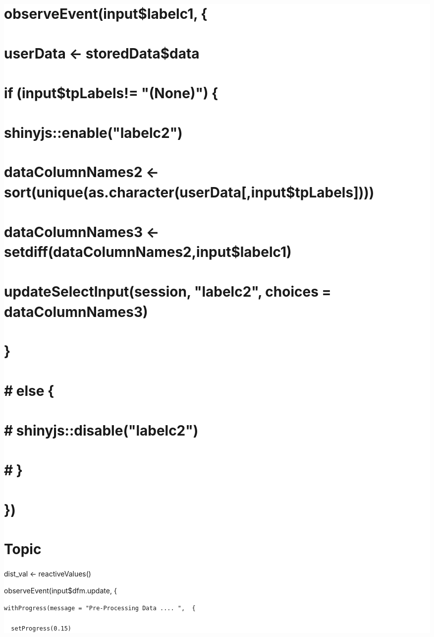 
# 
#   observeEvent(input$labelc1, {
# 
#     userData <- storedData$data
#     if (input$tpLabels!= "(None)") {
# 
#       shinyjs::enable("labelc2")
#       dataColumnNames2 <- sort(unique(as.character(userData[,input$tpLabels])))
#       dataColumnNames3 <- setdiff(dataColumnNames2,input$labelc1)
#       updateSelectInput(session, "labelc2", choices = dataColumnNames3)
#     }
#     # else {
#     #   shinyjs::disable("labelc2")
#     # }
# 
#   })

  
  
  
  
  # Topic
  
  dist_val <- reactiveValues()
 
  
  observeEvent(input$dfm.update, {
    
    withProgress(message = "Pre-Processing Data .... ",  {
      
      setProgress(0.15)
      